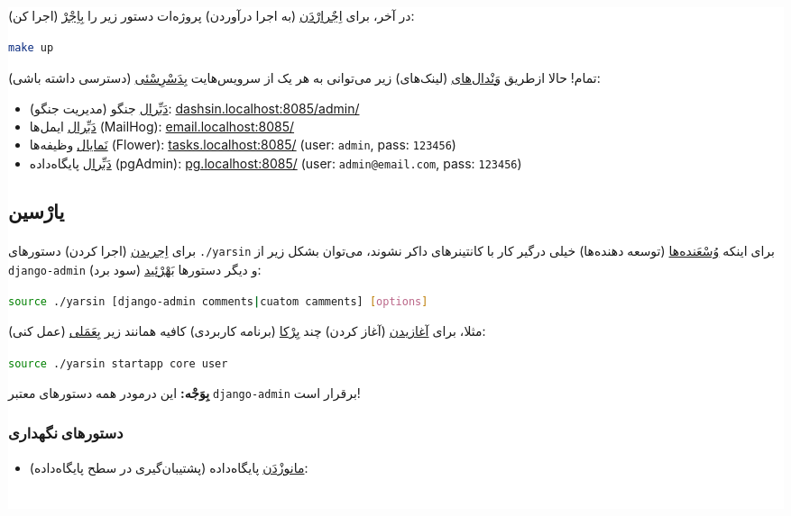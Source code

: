 در آخر، برای [اِجٌرارْدَن](https://fa.wiktionary.org/wiki/اجراردن) (به اجرا درآوردن) پروژه‌ات دستور زیر را [بِاِجْرْ](https://fa.wiktionary.org/wiki/اجریدن) (اجرا کن):

<div dir="ltr" style="text-align: left;" contenteditable="true">

```bash
make up
```

</div>

تمام! حالا ازطریق [وَنْدال‌های](https://fa.wiktionary.org/wiki/وندال) (لینک‌های) زیر می‌توانی به هر یک از سرویس‌هایت [بِدَسْرِسْئی](https://fa.wiktionary.org/wiki/دسرسئیدن) (دسترسی داشته باشی):

- [دَبِّرال](https://fa.wiktionary.org/wiki/دبرال) جنگو (مدیریت جنگو): <span dir="ltr">[dashsin.localhost:8085/admin/](http://dashsin.localhost:8085/admin/)</span>
- [دَبِّرال](https://fa.wiktionary.org/wiki/دبرال) ایمل‌ها (MailHog): <span dir="ltr">[email.localhost:8085/](http://email.localhost:8085/)</span>
- [نَمایال](https://fa.wiktionary.org/wiki/نمایال) وظیفه‌ها (Flower): <span dir="ltr">[tasks.localhost:8085/](http://tasks.localhost:8085/)</span> (user: `admin`, pass: `123456`)
- [دَبِّرال](https://fa.wiktionary.org/wiki/دبرال) پایگاه‌داده (pgAdmin): <span dir="ltr">[pg.localhost:8085/](http://pg.localhost:8085/)</span> (user: `admin@email.com`, pass: `123456`)

## یارْسین

برای اینکه [وُسْعَنده‌ها](https://fa.wiktionary.org/wiki/وسعنده) (توسعه دهنده‌ها) خیلی درگیر کار با کانتینرهای داکر نشوند، می‌توان بشکل زیر از <span dir="ltr">`./yarsin`</span> برای [اِجریدن](https://fa.wiktionary.org/wiki/اجریدن) (اجرا کردن) دستورهای `django-admin` و دیگر دستورها [بَهْرْئید](https://fa.wiktionary.org/wiki/بهرئیدن) (سود برد):

<div dir="ltr" lang="en" style="text-align: left;" contenteditable="true">

```bash
source ./yarsin [django-admin comments|cuatom camments] [options]
```

</div>

مثلا، برای [آغازیدن](https://fa.wiktionary.org/wiki/آغازیدن) (آغاز کردن) چند [بِرْکا](https://fa.wiktionary.org/wiki/برکا) (برنامه کاربردی) کافیه همانند زیر [بِعَمَلی](https://fa.wiktionary.org/wiki/عملیدن) (عمل کنی):

<div dir="ltr" lang="en" style="text-align: left;" contenteditable="true">

```bash
source ./yarsin startapp core user
```

</div>

**بِوَجْه:** این درمودر همه دستورهای معتبر `django-admin` برقرار است!

### دستورهای نگهداری

- [مانوزْدَن](https://fa.wiktionary.org/wiki/مانوزدن) پایگاه‌داده (پشتیبان‌گیری در سطح پایگاه‌داده):

  <div dir="ltr" lang="en" style="text-align: left;" contenteditable="true">
